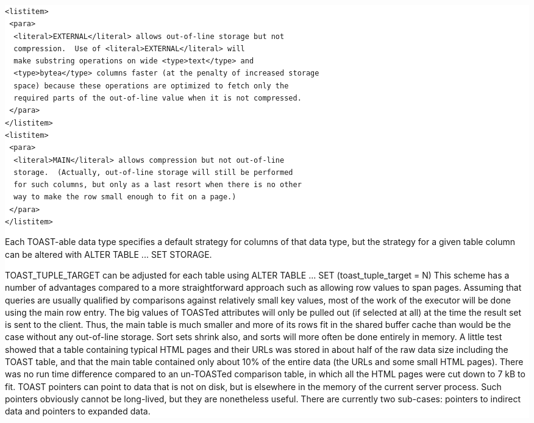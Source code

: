     <listitem>
     <para>
      <literal>EXTERNAL</literal> allows out-of-line storage but not
      compression.  Use of <literal>EXTERNAL</literal> will
      make substring operations on wide <type>text</type> and
      <type>bytea</type> columns faster (at the penalty of increased storage
      space) because these operations are optimized to fetch only the
      required parts of the out-of-line value when it is not compressed.
     </para>
    </listitem>
    <listitem>
     <para>
      <literal>MAIN</literal> allows compression but not out-of-line
      storage.  (Actually, out-of-line storage will still be performed
      for such columns, but only as a last resort when there is no other
      way to make the row small enough to fit on a page.)
     </para>
    </listitem>
   </itemizedlist>

Each <acronym>TOAST</acronym>-able data type specifies a default strategy for columns
of that data type, but the strategy for a given table column can be altered
with <link linkend="sql-altertable"><command>ALTER TABLE ... SET STORAGE</command></link>.
</para>

<para>
<symbol>TOAST_TUPLE_TARGET</symbol> can be adjusted for each table using
<link linkend="sql-altertable"><command>ALTER TABLE ... SET (toast_tuple_target = N)</command></link>
</para>

<para>
This scheme has a number of advantages compared to a more straightforward
approach such as allowing row values to span pages.  Assuming that queries are
usually qualified by comparisons against relatively small key values, most of
the work of the executor will be done using the main row entry. The big values
of <acronym>TOAST</acronym>ed attributes will only be pulled out (if selected at all)
at the time the result set is sent to the client. Thus, the main table is much
smaller and more of its rows fit in the shared buffer cache than would be the
case without any out-of-line storage. Sort sets shrink also, and sorts will
more often be done entirely in memory. A little test showed that a table
containing typical HTML pages and their URLs was stored in about half of the
raw data size including the <acronym>TOAST</acronym> table, and that the main table
contained only about 10% of the entire data (the URLs and some small HTML
pages). There was no run time difference compared to an un-<acronym>TOAST</acronym>ed
comparison table, in which all the HTML pages were cut down to 7 kB to fit.
</para>

</sect2>

<sect2 id="storage-toast-inmemory">
 <title>Out-of-Line, In-Memory TOAST Storage</title>

<para>
<acronym>TOAST</acronym> pointers can point to data that is not on disk, but is
elsewhere in the memory of the current server process.  Such pointers
obviously cannot be long-lived, but they are nonetheless useful.  There
are currently two sub-cases:
pointers to <firstterm>indirect</firstterm> data and
pointers to <firstterm>expanded</firstterm> data.
</para>

